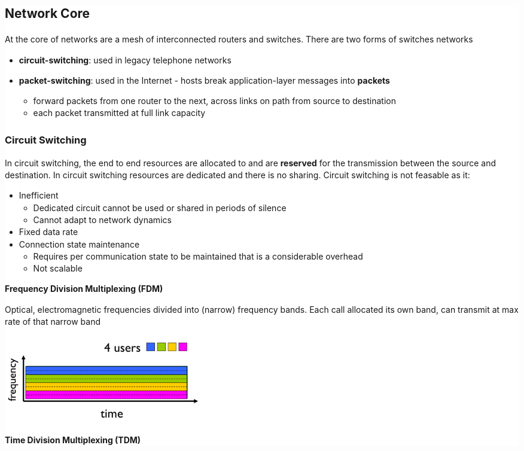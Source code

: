 ## Network Core

At the core of networks are a mesh of interconnected routers and switches. There are two forms of switches networks

- **circuit-switching**: used in legacy telephone networks

- **packet-switching**: used in the Internet - hosts break application-layer messages into **packets**
  - forward packets from one router to the next, across links on path from source to destination
  - each packet transmitted at full link capacity

### Circuit Switching

In circuit switching, the end to end resources are allocated to and are **reserved** for the transmission between the source and destination. In circuit switching resources are dedicated and there is no sharing. Circuit switching is not feasable as it:

- Inefficient
  - Dedicated circuit cannot be used or shared in periods of silence
  - Cannot adapt to network dynamics
- Fixed data rate
- Connection state maintenance
  - Requires per communication state to be maintained that is a considerable overhead
  - Not scalable

**Frequency Division Multiplexing (FDM)**

Optical, electromagnetic frequencies divided into (narrow) frequency bands. Each call allocated its own band, can transmit at max rate of that narrow band

<img src="images/image-20210913134748252.png" alt="image-20210913134748252" style="zoom:33%;" />

**Time Division Multiplexing (TDM)**
